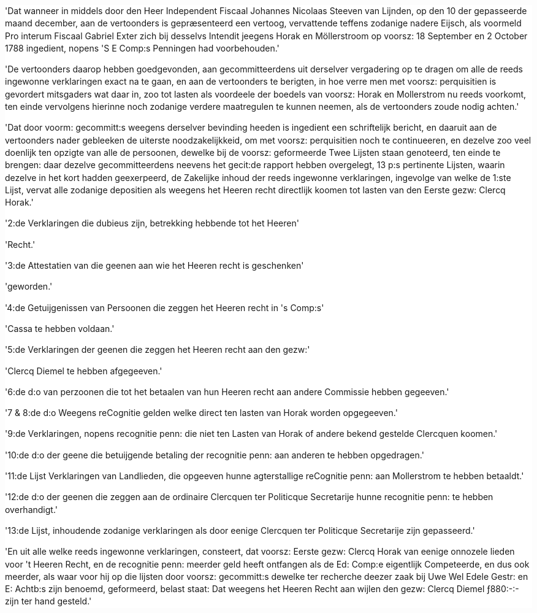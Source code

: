 'Dat wanneer in middels door den Heer Independent Fiscaal Johannes Nicolaas Steeven van Lijnden, op den 10 der gepasseerde maand december, aan de vertoonders is gepræsenteerd een vertoog, vervattende teffens zodanige nadere Eijsch, als voormeld Pro interum Fiscaal Gabriel Exter zich bij desselvs Intendit jeegens Horak en Möllerstroom op voorsz: 18 September en 2 October 1788 ingedient, nopens 'S E Comp:s Penningen had voorbehouden.'

'De vertoonders daarop hebben goedgevonden, aan gecommitteerdens uit derselver vergadering op te dragen om alle de reeds ingewonne verklaringen exact na te gaan, en aan de vertoonders te berigten, in hoe verre men met voorsz: perquisitien is gevordert mitsgaders wat daar in, zoo tot lasten als voordeele der boedels van voorsz: Horak en Mollerstrom nu reeds voorkomt, ten einde vervolgens hierinne noch zodanige verdere maatregulen te kunnen neemen, als de vertoonders zoude nodig achten.'

'Dat door voorm: gecommitt:s weegens derselver bevinding heeden is ingedient een schriftelijk bericht, en daaruit aan de vertoonders nader gebleeken de uiterste noodzakelijkkeid, om met voorsz: perquisitien noch te continueeren, en dezelve zoo veel doenlijk ten opzigte van alle de persoonen, dewelke bij de voorsz: geformeerde Twee Lijsten staan genoteerd, ten einde te brengen: daar dezelve gecommitteerdens neevens het gecit:de rapport hebben overgelegt, 13 p:s pertinente Lijsten, waarin dezelve in het kort hadden geexerpeerd, de Zakelijke inhoud der reeds ingewonne verklaringen, ingevolge van welke de 1:ste Lijst, vervat alle zodanige depositien als weegens het Heeren recht directlijk koomen tot lasten van den Eerste gezw: Clercq Horak.'

'2:de Verklaringen die dubieus zijn, betrekking hebbende tot het Heeren'

'Recht.'

'3:de Attestatien van die geenen aan wie het Heeren recht is geschenken'

'geworden.'

'4:de Getuijgenissen van Persoonen die zeggen het Heeren recht in 's Comp:s'

'Cassa te hebben voldaan.'

'5:de Verklaringen der geenen die zeggen het Heeren recht aan den gezw:'

'Clercq Diemel te hebben afgegeeven.'

'6:de d:o van perzoonen die tot het betaalen van hun Heeren recht aan andere Commissie hebben gegeeven.'

'7 & 8:de d:o Weegens reCognitie gelden welke direct ten lasten van Horak worden opgegeeven.'

'9:de Verklaringen, nopens recognitie penn: die niet ten Lasten van Horak of andere bekend gestelde Clercquen koomen.'

'10:de d:o der geene die betuijgende betaling der recognitie penn: aan anderen te hebben opgedragen.'

'11:de Lijst Verklaringen van Landlieden, die opgeeven hunne agterstallige reCognitie penn: aan Mollerstrom te hebben betaaldt.'

'12:de d:o der geenen die zeggen aan de ordinaire Clercquen ter Politicque Secretarije hunne recognitie penn: te hebben overhandigt.'

'13:de Lijst, inhoudende zodanige verklaringen als door eenige Clercquen ter Politicque Secretarije zijn gepasseerd.'

'En uit alle welke reeds ingewonne verklaringen, consteert, dat voorsz: Eerste gezw: Clercq Horak van eenige onnozele lieden voor 't Heeren Recht, en de recognitie penn: meerder geld heeft ontfangen als de Ed: Comp:e eigentlijk Competeerde, en dus ook meerder, als waar voor hij op die lijsten door voorsz: gecommitt:s dewelke ter recherche deezer zaak bij Uwe Wel Edele Gestr: en E: Achtb:s zijn benoemd, geformeerd, belast staat: Dat weegens het Heeren Recht aan wijlen den gezw: Clercq Diemel ƒ880:-:- zijn ter hand gesteld.'
